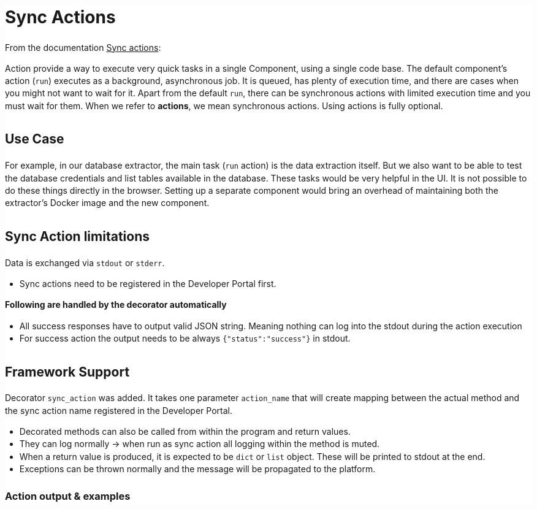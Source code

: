 # Sync Actions

From the documentation [Sync actions](https://developers.keboola.com/extend/common-interface/actions/):

Action provide a way to execute very quick tasks in a single Component, using a single code base. The default
component’s action (`run`) executes as a background, asynchronous job. It is queued, has plenty of execution time, and
there are cases when you might not want to wait for it. Apart from the default `run`, there can be synchronous actions
with limited execution time and you must wait for them. When we refer to **actions**, we mean synchronous actions. Using
actions is fully optional.

## Use Case

For example, in our database extractor, the main task (`run` action) is the data extraction itself. But we also want to
be able to test the database credentials and list tables available in the database. These tasks would be very helpful in
the UI. It is not possible to do these things directly in the browser. Setting up a separate component would bring an
overhead of maintaining both the extractor’s Docker image and the new component.

## Sync Action limitations

Data is exchanged via `stdout` or `stderr`.

- Sync actions need to be registered in the Developer Portal first.

**Following are handled by the decorator automatically**

- All success responses have to output valid JSON string. Meaning nothing can log into the stdout during the action
  execution
- For success action the output needs to be always `{"status":"success"}` in stdout.

## Framework Support

Decorator `sync_action` was added. It takes one parameter `action_name` that will create mapping between the actual
method and the sync action name registered in the Developer Portal.

- Decorated methods can also be called from within the program and return values.
- They can log normally -> when run as sync action all logging within the method is muted.
- When a return value is produced, it is expected to be `dict` or `list` object. These will be printed to stdout at the
  end.
- Exceptions can be thrown normally and the message will be propagated to the platform.

### Action output & examples
